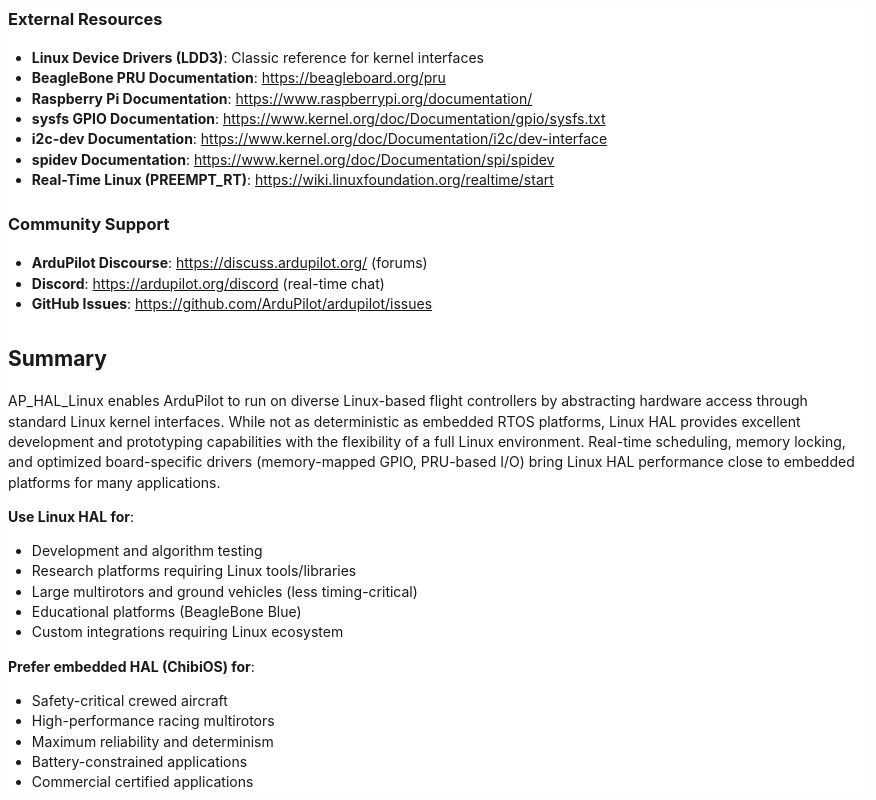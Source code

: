 ### External Resources

- **Linux Device Drivers (LDD3)**: Classic reference for kernel interfaces
- **BeagleBone PRU Documentation**: https://beagleboard.org/pru
- **Raspberry Pi Documentation**: https://www.raspberrypi.org/documentation/
- **sysfs GPIO Documentation**: https://www.kernel.org/doc/Documentation/gpio/sysfs.txt
- **i2c-dev Documentation**: https://www.kernel.org/doc/Documentation/i2c/dev-interface
- **spidev Documentation**: https://www.kernel.org/doc/Documentation/spi/spidev
- **Real-Time Linux (PREEMPT_RT)**: https://wiki.linuxfoundation.org/realtime/start

### Community Support

- **ArduPilot Discourse**: https://discuss.ardupilot.org/ (forums)
- **Discord**: https://ardupilot.org/discord (real-time chat)
- **GitHub Issues**: https://github.com/ArduPilot/ardupilot/issues

## Summary

AP_HAL_Linux enables ArduPilot to run on diverse Linux-based flight controllers by abstracting hardware access through standard Linux kernel interfaces. While not as deterministic as embedded RTOS platforms, Linux HAL provides excellent development and prototyping capabilities with the flexibility of a full Linux environment. Real-time scheduling, memory locking, and optimized board-specific drivers (memory-mapped GPIO, PRU-based I/O) bring Linux HAL performance close to embedded platforms for many applications.

**Use Linux HAL for**:
- Development and algorithm testing
- Research platforms requiring Linux tools/libraries
- Large multirotors and ground vehicles (less timing-critical)
- Educational platforms (BeagleBone Blue)
- Custom integrations requiring Linux ecosystem

**Prefer embedded HAL (ChibiOS) for**:
- Safety-critical crewed aircraft
- High-performance racing multirotors
- Maximum reliability and determinism
- Battery-constrained applications
- Commercial certified applications
